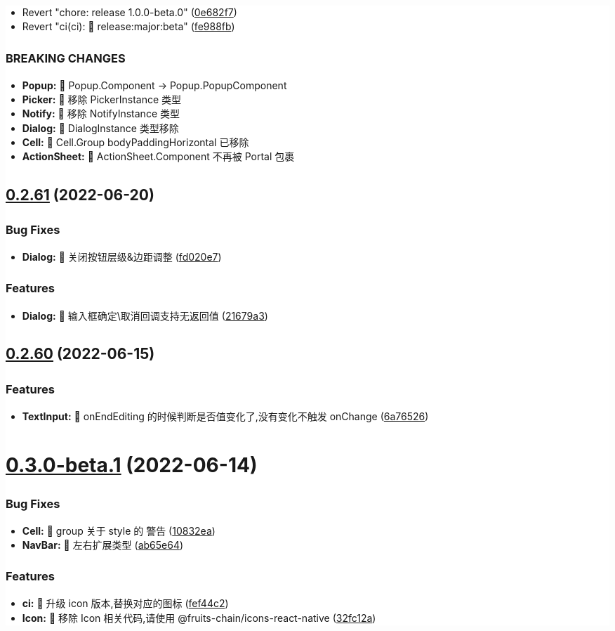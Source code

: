- Revert "chore: release 1.0.0-beta.0" ([0e682f7](https://github.com/hjfruit/react-native-xiaoshu/commit/0e682f7fe21dd0eee7821b5ea1ba81c9d6c55e85))
- Revert "ci(ci): 🎡 release:major:beta" ([fe988fb](https://github.com/hjfruit/react-native-xiaoshu/commit/fe988fbc9fb2dfa019850fc669e9acb1bc163a9d))

### BREAKING CHANGES

- **Popup:** 🧨 Popup.Component -> Popup.PopupComponent
- **Picker:** 🧨 移除 PickerInstance 类型
- **Notify:** 🧨 移除 NotifyInstance 类型
- **Dialog:** 🧨 DialogInstance 类型移除
- **Cell:** 🧨 Cell.Group bodyPaddingHorizontal 已移除
- **ActionSheet:** 🧨 ActionSheet.Component 不再被 Portal 包裹

## [0.2.61](https://github.com/hjfruit/react-native-xiaoshu/compare/v0.3.0-beta.1...v0.3.0) (2022-06-20)

### Bug Fixes

- **Dialog:** 🐛 关闭按钮层级&边距调整 ([fd020e7](https://github.com/hjfruit/react-native-xiaoshu/commit/fd020e768d9cd541681277a288038e4ae5b38ffb))

### Features

- **Dialog:** 🎸 输入框确定\取消回调支持无返回值 ([21679a3](https://github.com/hjfruit/react-native-xiaoshu/commit/21679a39d597c6f3bdb81e43cf20be20f0640690))

## [0.2.60](https://github.com/hjfruit/react-native-xiaoshu/compare/v0.3.0-beta.1...v0.3.0) (2022-06-15)

### Features

- **TextInput:** 🎸 onEndEditing 的时候判断是否值变化了,没有变化不触发 onChange ([6a76526](https://github.com/hjfruit/react-native-xiaoshu/commit/6a765266c851ac6f3daf6ed3cc24e5ac786c244c))

# [0.3.0-beta.1](https://github.com/hjfruit/react-native-xiaoshu/compare/v0.3.0-beta.0...v0.3.0-beta.1) (2022-06-14)

### Bug Fixes

- **Cell:** 🐛 group 关于 style 的 警告 ([10832ea](https://github.com/hjfruit/react-native-xiaoshu/commit/10832ea9d0bd6455e7c70d16e0ff3ce23503d2fa))
- **NavBar:** 🐛 左右扩展类型 ([ab65e64](https://github.com/hjfruit/react-native-xiaoshu/commit/ab65e64b11072e2b182e170501dcebb4155dd476))

### Features

- **ci:** 🎸 升级 icon 版本,替换对应的图标 ([fef44c2](https://github.com/hjfruit/react-native-xiaoshu/commit/fef44c2429678e59a66096c58617844621a6f038))
- **Icon:** 🎸 移除 Icon 相关代码,请使用 @fruits-chain/icons-react-native ([32fc12a](https://github.com/hjfruit/react-native-xiaoshu/commit/32fc12a552de8b7839b849a30d9311dadb049bca))
